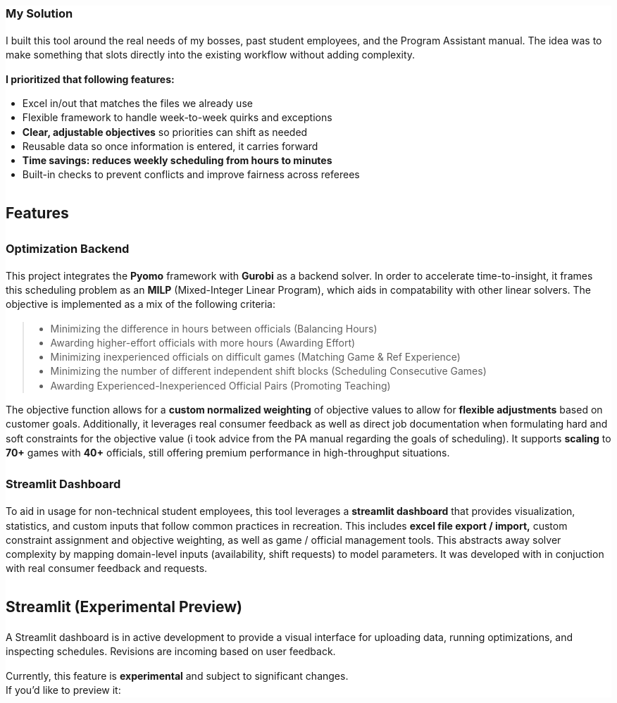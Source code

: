 ### My Solution

I built this tool around the real needs of my bosses, past student employees, and the Program Assistant manual. The idea was to make something that slots directly into the existing workflow without adding complexity.

**I prioritized that following features:**
- Excel in/out that matches the files we already use
- Flexible framework to handle week-to-week quirks and exceptions
- **Clear, adjustable objectives** so priorities can shift as needed
- Reusable data so once information is entered, it carries forward
- **Time savings: reduces weekly scheduling from hours to minutes**
- Built-in checks to prevent conflicts and improve fairness across referees

## Features

### Optimization Backend

This project integrates the **Pyomo** framework with **Gurobi** as a backend solver. In order to accelerate time-to-insight, it frames this scheduling problem as an **MILP** (Mixed-Integer Linear Program), which aids in compatability with other linear solvers. The objective is implemented as a mix of the following criteria:
>- Minimizing the difference in hours between officials (Balancing Hours)
>- Awarding higher-effort officials with more hours (Awarding Effort)
>- Minimizing inexperienced officials on difficult games (Matching Game & Ref Experience)
>- Minimizing the number of different independent shift blocks (Scheduling Consecutive Games)
>- Awarding Experienced-Inexperienced Official Pairs (Promoting Teaching)

The objective function allows for a **custom normalized weighting** of objective values to allow for **flexible adjustments** based on customer goals. Additionally, it leverages real consumer feedback as well as direct job documentation when formulating hard and soft constraints for the objective value (i took advice from the PA manual regarding the goals of scheduling). It supports **scaling** to **70+** games with **40+** officials, still offering premium performance in high-throughput situations.

### Streamlit Dashboard

To aid in usage for non-technical student employees, this tool leverages a **streamlit dashboard** that provides visualization, statistics, and custom inputs that follow common practices in recreation. This includes **excel file export / import,** custom constraint assignment and objective weighting, as well as game / official management tools. This abstracts away solver complexity by mapping domain-level inputs (availability, shift requests) to model parameters. It was developed with in conjuction with real consumer feedback and requests. 

## Streamlit (Experimental Preview)

A Streamlit dashboard is in active development to provide a visual interface for uploading data, running optimizations, and inspecting schedules. Revisions are incoming based on user feedback. 

Currently, this feature is **experimental** and subject to significant changes.  
If you’d like to preview it:

